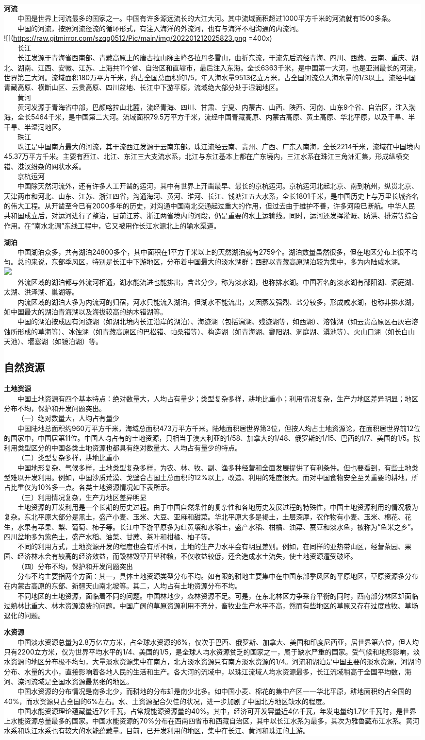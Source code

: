 **河流**  
&emsp;&emsp;中国是世界上河流最多的国家之一。中国有许多源远流长的大江大河。其中流域面积超过1000平方千米的河流就有1500多条。  
&emsp;&emsp;中国的河流，按照河流径流的循环形式，有注入海洋的外流河，也有与海洋不相沟通的内流河。  
![](https://raw.gitmirror.com/szqq0512/Pic/main/img/202201212025823.png =400x)  
&emsp;&emsp;长江  
&emsp;&emsp;长江发源于青海省西南部、青藏高原上的唐古拉山脉主峰各拉丹冬雪山，曲折东流，干流先后流经青海、四川、西藏、云南、重庆、湖北、湖南、江西、安徽、江苏、上海共11个省、自治区和直辖市，最后注入东海。全长6363千米，是中国第一大河，也是亚洲最长的河流，世界第三大河。流域面积180万平方千米，约占全国总面积的1/5，年入海水量9513亿立方米，占全国河流总入海水量的1/3以上。流经中国青藏高原、横断山区、云贵高原、四川盆地、长江中下游平原，流域绝大部分处于湿润地区。  
&emsp;&emsp;黄河  
&emsp;&emsp;黄河发源于青海省中部，巴颜喀拉山北麓，流经青海、四川、甘肃、宁夏、内蒙古、山西、陕西、河南、山东9个省、自治区，注入渤海，全长5464千米，是中国第二大河。流域面积79.5万平方千米，流经中国青藏高原、内蒙古高原、黄土高原、华北平原，以及干旱、半干旱、半湿润地区。  
&emsp;&emsp;珠江  
&emsp;&emsp;珠江是中国南方最大的河流，其干流西江发源于云南东部。珠江流经云南、贵州、广西、广东入南海，全长2214千米，流域在中国境内45.37万平方千米。主要有西江、北江、东江三大支流水系，北江与东江基本上都在广东境内，三江水系在珠江三角洲汇集，形成纵横交错、港汊纷杂的网状水系。  
&emsp;&emsp;京杭运河  
&emsp;&emsp;中国除天然河流外，还有许多人工开凿的运河，其中有世界上开凿最早、最长的京杭运河。京杭运河北起北京、南到杭州，纵贯北京、天津两市和河北、山东、江苏、浙江四省，沟通海河、黄河、淮河、长江、钱塘江五大水系，全长1801千米，是中国历史上与万里长城齐名的伟大工程。从开凿至今已有2000多年的历史，对沟通中国南北交通起过重大的作用，但过去由于维护不善，许多河段已断航。中华人民共和国成立后，对运河进行了整治，目前江苏、浙江两省境内的河段，仍是重要的水上运输线。同时，运河还发挥灌溉、防洪、排涝等综合作用。在“南水北调”东线工程中，它又被用作长江水源北上的输水渠道。  

**湖泊**  
&emsp;&emsp;中国湖泊众多，共有湖泊24800多个，其中面积在1平方千米以上的天然湖泊就有2759个。湖泊数量虽然很多，但在地区分布上很不均匀。总的来说，东部季风区，特别是长江中下游地区，分布着中国最大的淡水湖群；西部以青藏高原湖泊较为集中，多为内陆咸水湖。  
![](https://raw.gitmirror.com/szqq0512/Pic/main/img/202201212025818.png)  
&emsp;&emsp;外流区域的湖泊都与外流河相通，湖水能流进也能排出，含盐分少，称为淡水湖，也称排水湖。中国著名的淡水湖有鄱阳湖、洞庭湖、太湖、洪泽湖、巢湖等。  
&emsp;&emsp;内流区域的湖泊大多为内流河的归宿，河水只能流入湖泊，但湖水不能流出，又因蒸发强烈、盐分较多，形成咸水湖，也称非排水湖，如中国最大的湖泊青海湖以及海拔较高的纳木错湖等。  
&emsp;&emsp;中国的湖泊按成因有河迹湖（如湖北境内长江沿岸的湖泊）、海迹湖（包括潟湖、残迹湖等，如西湖）、溶蚀湖（如云贵高原区石灰岩溶蚀所形成的草海等）、冰蚀湖（如青藏高原区的巴松错、帕桑错等）、构造湖（如青海湖、鄱阳湖、洞庭湖、滇池等）、火山口湖（如长白山天池）、堰塞湖（如镜泊湖）等。  

## 自然资源  
**土地资源**  
&emsp;&emsp;中国土地资源有四个基本特点：绝对数量大，人均占有量少；类型复杂多样，耕地比重小；利用情况复杂，生产力地区差异明显；地区分布不均，保护和开发问题突出。  
&emsp;&emsp;（一）绝对数量大，人均占有量少  
&emsp;&emsp;中国陆地总面积约960万平方千米，海域总面积473万平方千米。陆地面积居世界第3位，但按人均占土地资源论，在面积居世界前12位的国家中，中国居第11位。中国人均占有的土地资源，只相当于澳大利亚的1/58、加拿大的1/48、俄罗斯的1/15、巴西的1/7、美国的1/5。按利用类型区分的中国各类土地资源也都具有绝对数量大、人均占有量少的特点。  
&emsp;&emsp;（二）类型复杂多样，耕地比重小  
&emsp;&emsp;中国地形复杂、气候多样，土地类型复杂多样，为农、林、牧、副、渔多种经营和全面发展提供了有利条件。但也要看到，有些土地类型难以开发利用。例如，中国沙质荒漠、戈壁合占国土总面积的12%以上，改造、利用的难度很大。而对中国食物安全至关重要的耕地，所占比重仅为10%多一点。各类土地资源情况如下表所示。  
&emsp;&emsp;（三）利用情况复杂，生产力地区差异明显  
&emsp;&emsp;土地资源的开发利用是一个长期的历史过程。由于中国自然条件的复杂性和各地历史发展过程的特殊性，中国土地资源利用的情况极为复杂。东北平原大部分是黑土，盛产小麦、玉米、大豆、亚麻和甜菜。华北平原大多是褐土，土层深厚，农作物有小麦、玉米、棉花、花生，水果有苹果、梨、葡萄、柿子等。长江中下游平原多为红黄壤和水稻土，盛产水稻、柑橘、油菜、蚕豆和淡水鱼，被称为“鱼米之乡”。四川盆地多为紫色土，盛产水稻、油菜、甘蔗、茶叶和柑橘、柚子等。  
&emsp;&emsp;不同的利用方式，土地资源开发的程度也会有所不同，土地的生产力水平会有明显差别。例如，在同样的亚热带山区，经营茶园、果园、经济林木会有较高的经济效益，而毁林毁草开垦种粮，不仅收益较低，还会造成水土流失，使土地资源遭受破坏。  
&emsp;&emsp;（四）分布不均，保护和开发问题突出  
&emsp;&emsp;分布不均主要指两个方面：其一，具体土地资源类型分布不均。如有限的耕地主要集中在中国东部季风区的平原地区，草原资源多分布在内蒙古高原的东部、新疆天山南北坡等。其二，人均占有土地资源分布不均。  
&emsp;&emsp;不同地区的土地资源，面临着不同的问题。中国林地少，森林资源不足。可是，在东北林区力争采育平衡的同时，西南部分林区却面临过熟林比重大、林木资源浪费的问题。中国广阔的草原资源利用不充分，畜牧业生产水平不高，然而有些地区的草原又存在过度放牧、草场退化的问题。  

**水资源**  
&emsp;&emsp;中国淡水资源总量为2.8万亿立方米，占全球水资源的6%，仅次于巴西、俄罗斯、加拿大、美国和印度尼西亚，居世界第六位，但人均只有2200立方米，仅为世界平均水平的1/4、美国的1/5，是全球人均水资源贫乏的国家之一，属于缺水严重的国家。受气候和地形影响，淡水资源的地区分布极不均匀，大量淡水资源集中在南方，北方淡水资源只有南方淡水资源的1/4。河流和湖泊是中国主要的淡水资源，河湖的分布、水量的大小，直接影响着各地人民的生活和生产。各大河的流域中，以珠江流域人均水资源最多，长江流域稍高于全国平均数，海河、滦河流域是全国水资源最紧张的地区。  
&emsp;&emsp;中国水资源的分布情况是南多北少，而耕地的分布却是南少北多。如中国小麦、棉花的集中产区一一华北平原，耕地面积约占全国的40%，而水资源只占全国的6%左右。水、土资源配合欠佳的状况，进一步加剧了中国北方地区缺水的程度。  
&emsp;&emsp;中国水能资源理论蕴藏量近7亿千瓦，占常规能源资源量的40%。其中，经济可开发容量近4亿千瓦，年发电量约1.7亿千瓦时，是世界上水能资源总量最多的国家。中国水能资源的70%分布在西南四省市和西藏自治区，其中以长江水系为最多，其次为雅鲁藏布江水系。黄河水系和珠江水系也有较大的水能蕴藏量。目前，已开发利用的地区，集中在长江、黄河和珠江的上游。  
